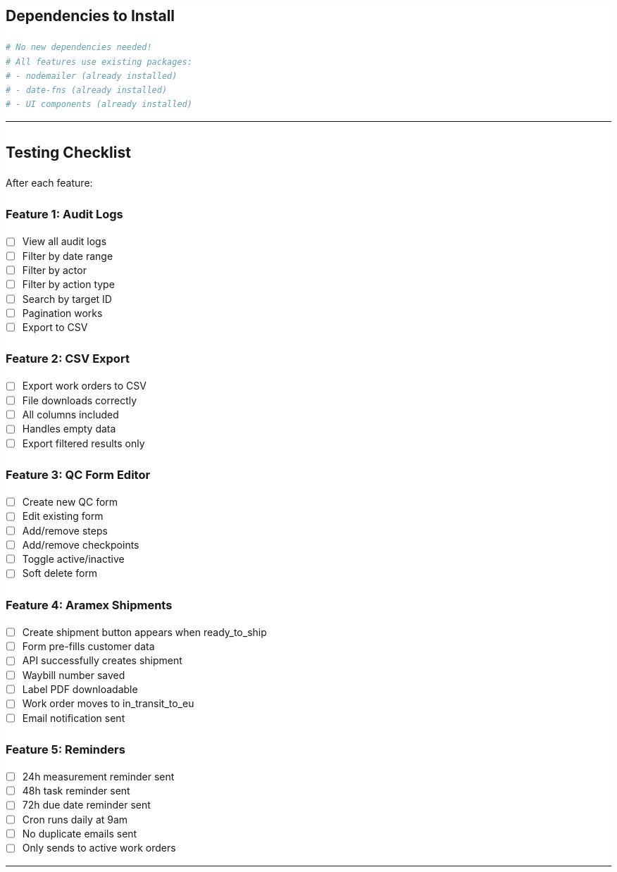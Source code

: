 
## Dependencies to Install

```bash
# No new dependencies needed!
# All features use existing packages:
# - nodemailer (already installed)
# - date-fns (already installed)
# - UI components (already installed)
```

---

## Testing Checklist

After each feature:

### Feature 1: Audit Logs
- [ ] View all audit logs
- [ ] Filter by date range
- [ ] Filter by actor
- [ ] Filter by action type
- [ ] Search by target ID
- [ ] Pagination works
- [ ] Export to CSV

### Feature 2: CSV Export
- [ ] Export work orders to CSV
- [ ] File downloads correctly
- [ ] All columns included
- [ ] Handles empty data
- [ ] Export filtered results only

### Feature 3: QC Form Editor
- [ ] Create new QC form
- [ ] Edit existing form
- [ ] Add/remove steps
- [ ] Add/remove checkpoints
- [ ] Toggle active/inactive
- [ ] Soft delete form

### Feature 4: Aramex Shipments
- [ ] Create shipment button appears when ready_to_ship
- [ ] Form pre-fills customer data
- [ ] API successfully creates shipment
- [ ] Waybill number saved
- [ ] Label PDF downloadable
- [ ] Work order moves to in_transit_to_eu
- [ ] Email notification sent

### Feature 5: Reminders
- [ ] 24h measurement reminder sent
- [ ] 48h task reminder sent
- [ ] 72h due date reminder sent
- [ ] Cron runs daily at 9am
- [ ] No duplicate emails sent
- [ ] Only sends to active work orders

---